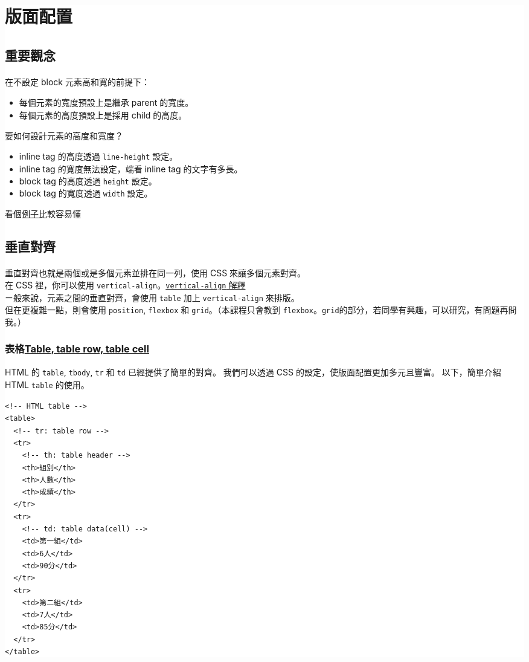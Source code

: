 # 版面配置
## 重要觀念
在不設定 block 元素高和寬的前提下：<br/>
* 每個元素的寬度預設上是繼承 parent 的寬度。
* 每個元素的高度預設上是採用 child 的高度。

要如何設計元素的高度和寬度？
* inline tag 的高度透過 `line-height` 設定。
* inline tag 的寬度無法設定，端看 inline tag 的文字有多長。
* block tag 的高度透過 `height` 設定。
* block tag 的寬度透過 `width` 設定。

看個[例子](https://jsbin.com/hetuhogoxu/edit?html,output)比較容易懂

## 垂直對齊
垂直對齊也就是兩個或是多個元素並排在同一列，使用 CSS 來讓多個元素對齊。<br/>
在 CSS 裡，你可以使用 `vertical-align`。[`vertical-align` 解釋](https://developer.mozilla.org/en-US/docs/Web/CSS/vertical-align)<br/>
ㄧ般來說，元素之間的垂直對齊，會使用 `table` 加上 `vertical-align` 來排版。<br/>
但在更複雜一點，則會使用 `position`, `flexbox` 和 `grid`。（本課程只會教到 `flexbox`。`grid`的部分，若同學有興趣，可以研究，有問題再問我。）


### 表格[Table, table row, table cell](https://www.w3schools.com/html/html_tables.asp)
HTML 的 `table`, `tbody`, `tr` 和 `td` 已經提供了簡單的對齊。
我們可以透過 CSS 的設定，使版面配置更加多元且豐富。
以下，簡單介紹 HTML `table` 的使用。

```
<!-- HTML table -->
<table>
  <!-- tr: table row -->
  <tr>
    <!-- th: table header -->
    <th>組別</th>
    <th>人數</th>
    <th>成績</th>
  </tr>  
  <tr>
    <!-- td: table data(cell) -->
    <td>第一組</td>
    <td>6人</td>
    <td>90分</td>
  </tr>
  <tr>
    <td>第二組</td>
    <td>7人</td>
    <td>85分</td>
  </tr>
</table>
```
